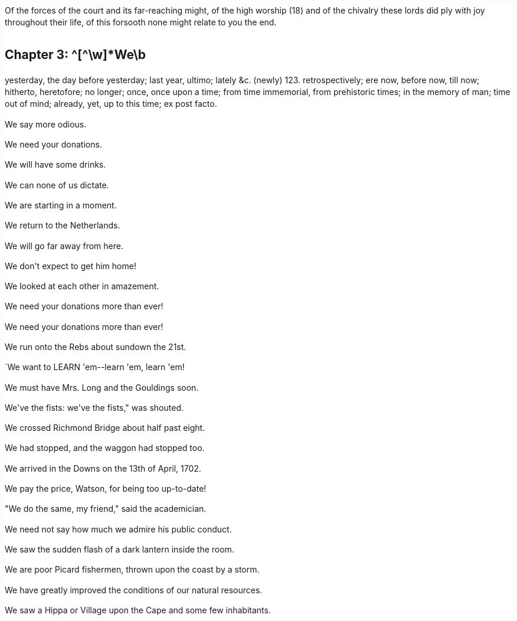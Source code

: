 Of the forces of the court and its far\-reaching might, of the high worship \(18\) and of the chivalry these lords did ply with joy throughout their life, of this forsooth none might relate to you the end\.



## <a id="chapter3">Chapter 3: ^\[^\\w\]\*We\\b</a>

yesterday, the day before yesterday; last year, ultimo; lately &c\. \(newly\) 123\. retrospectively; ere now, before now, till now; hitherto, heretofore; no longer; once, once upon a time; from time immemorial, from prehistoric times; in the memory of man; time out of mind; already, yet, up to this time; ex post facto\.

We say more odious\.

We need your donations\.

We will have some drinks\.

We can none of us dictate\.

We are starting in a moment\.

We return to the Netherlands\.

We will go far away from here\.

We don't expect to get him home\!

We looked at each other in amazement\.

We need your donations more than ever\!

We need your donations more than ever\!

We run onto the Rebs about sundown the 21st\.

\`We want to LEARN 'em\-\-learn 'em, learn 'em\!

We must have Mrs\. Long and the Gouldings soon\.

We've the fists: we've the fists," was shouted\.

We crossed Richmond Bridge about half past eight\.

We had stopped, and the waggon had stopped too\.

We arrived in the Downs on the 13th of April, 1702\.

We pay the price, Watson, for being too up\-to\-date\!

"We do the same, my friend," said the academician\.

We need not say how much we admire his public conduct\.

We saw the sudden flash of a dark lantern inside the room\.

We are poor Picard fishermen, thrown upon the coast by a storm\.

We have greatly improved the conditions of our natural resources\.

We saw a Hippa or Village upon the Cape and some few inhabitants\.
